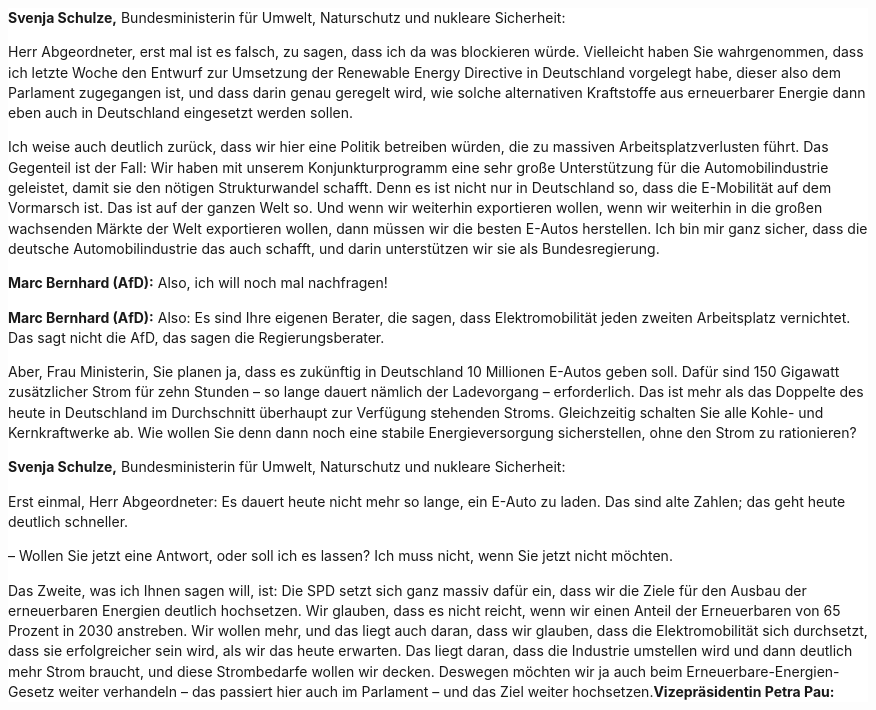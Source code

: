 **Svenja Schulze,** Bundesministerin für Umwelt,
Naturschutz und nukleare Sicherheit:

Herr Abgeordneter, erst mal ist es falsch, zu sagen,
dass ich da was blockieren würde. Vielleicht haben Sie
wahrgenommen, dass ich letzte Woche den Entwurf zur
Umsetzung der Renewable Energy Directive in Deutschland vorgelegt habe, dieser also dem Parlament zugegangen ist, und dass darin genau geregelt wird, wie solche
alternativen Kraftstoffe aus erneuerbarer Energie dann
eben auch in Deutschland eingesetzt werden sollen.

Ich weise auch deutlich zurück, dass wir hier eine
Politik betreiben würden, die zu massiven Arbeitsplatzverlusten führt. Das Gegenteil ist der Fall: Wir haben mit
unserem Konjunkturprogramm eine sehr große Unterstützung für die Automobilindustrie geleistet, damit sie
den nötigen Strukturwandel schafft. Denn es ist nicht nur
in Deutschland so, dass die E-Mobilität auf dem Vormarsch ist. Das ist auf der ganzen Welt so. Und wenn
wir weiterhin exportieren wollen, wenn wir weiterhin in
die großen wachsenden Märkte der Welt exportieren wollen, dann müssen wir die besten E-Autos herstellen. Ich
bin mir ganz sicher, dass die deutsche Automobilindustrie
das auch schafft, und darin unterstützen wir sie als Bundesregierung.

**Marc Bernhard (AfD):**
Also, ich will noch mal
nachfragen!

**Marc Bernhard (AfD):**
Also: Es sind Ihre eigenen Berater, die sagen, dass
Elektromobilität jeden zweiten Arbeitsplatz vernichtet.
Das sagt nicht die AfD, das sagen die Regierungsberater.

Aber, Frau Ministerin, Sie planen ja, dass es zukünftig
in Deutschland 10 Millionen E-Autos geben soll. Dafür
sind 150 Gigawatt zusätzlicher Strom für zehn Stunden –
so lange dauert nämlich der Ladevorgang – erforderlich.
Das ist mehr als das Doppelte des heute in Deutschland
im Durchschnitt überhaupt zur Verfügung stehenden
Stroms. Gleichzeitig schalten Sie alle Kohle- und Kernkraftwerke ab. Wie wollen Sie denn dann noch eine stabile Energieversorgung sicherstellen, ohne den Strom zu
rationieren?

**Svenja Schulze,** Bundesministerin für Umwelt,
Naturschutz und nukleare Sicherheit:

Erst einmal, Herr Abgeordneter: Es dauert heute nicht
mehr so lange, ein E-Auto zu laden. Das sind alte Zahlen;
das geht heute deutlich schneller.

– Wollen Sie jetzt eine Antwort, oder soll ich es lassen?
Ich muss nicht, wenn Sie jetzt nicht möchten.

Das Zweite, was ich Ihnen sagen will, ist: Die SPD
setzt sich ganz massiv dafür ein, dass wir die Ziele für
den Ausbau der erneuerbaren Energien deutlich hochsetzen. Wir glauben, dass es nicht reicht, wenn wir einen
Anteil der Erneuerbaren von 65 Prozent in 2030 anstreben. Wir wollen mehr, und das liegt auch daran, dass wir
glauben, dass die Elektromobilität sich durchsetzt, dass
sie erfolgreicher sein wird, als wir das heute erwarten.
Das liegt daran, dass die Industrie umstellen wird und
dann deutlich mehr Strom braucht, und diese Strombedarfe wollen wir decken. Deswegen möchten wir ja auch
beim Erneuerbare-Energien-Gesetz weiter verhandeln –
das passiert hier auch im Parlament – und das Ziel weiter
hochsetzen.**Vizepräsidentin Petra Pau:**